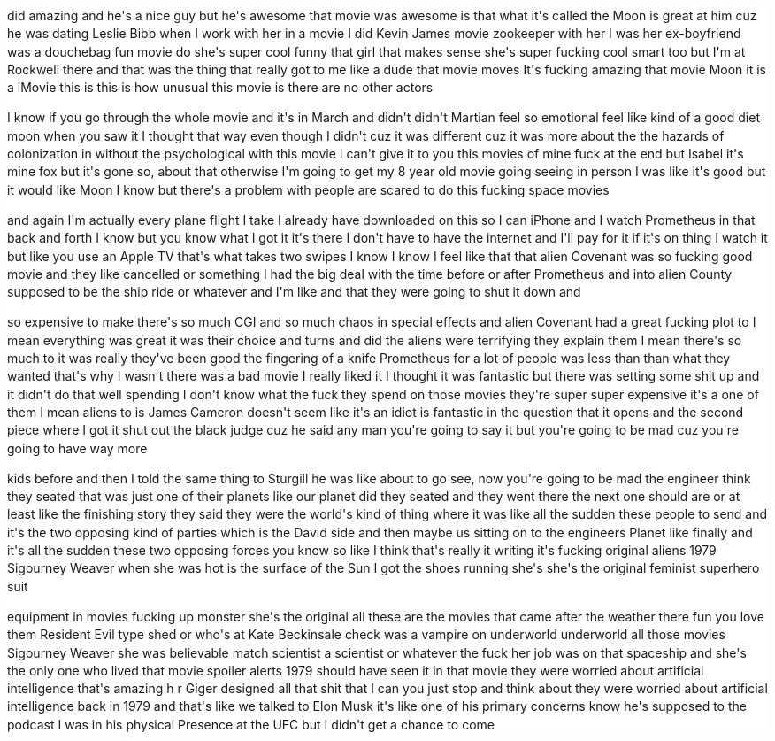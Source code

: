 <timemark seconds="6840" />

did amazing and he's a nice guy but he's awesome that movie was awesome is that what it's called the Moon is great at him cuz he was dating Leslie Bibb when I work with her in a movie I did Kevin James movie zookeeper with her I was her ex-boyfriend was a douchebag fun movie do she's super cool funny that girl that makes sense she's super fucking cool smart too but I'm at Rockwell there and that was the thing that really got to me like a dude that movie moves It's fucking amazing that movie Moon it is a iMovie this is this is how unusual this movie is there are no other actors

<timemark seconds="6900" />

I know if you go through the whole movie and it's in March and didn't didn't Martian feel so emotional feel like kind of a good diet moon when you saw it I thought that way even though I didn't cuz it was different cuz it was more about the the hazards of colonization in without the psychological with this movie I can't give it to you this movies of mine fuck at the end but Isabel it's mine fox but it's gone so, about that otherwise I'm going to get my 8 year old movie going seeing in person I was like it's good but it would like Moon I know but there's a problem with people are scared to do this fucking space movies

<timemark seconds="6960" />

and again I'm actually every plane flight I take I already have downloaded on this so I can iPhone and I watch Prometheus in that back and forth I know but you know what I got it it's there I don't have to have the internet and I'll pay for it if it's on thing I watch it but like you use an Apple TV that's what takes two swipes I know I know I feel like that that alien Covenant was so fucking good movie and they like cancelled or something I had the big deal with the time before or after Prometheus and into alien County supposed to be the ship ride or whatever and I'm like and that they were going to shut it down and

<timemark seconds="7020" />

so expensive to make there's so much CGI and so much chaos in special effects and alien Covenant had a great fucking plot to I mean everything was great it was their choice and turns and did the aliens were terrifying they explain them I mean there's so much to it was really they've been good the fingering of a knife Prometheus for a lot of people was less than than what they wanted that's why I wasn't there was a bad movie I really liked it I thought it was fantastic but there was setting some shit up and it didn't do that well spending I don't know what the fuck they spend on those movies they're super super expensive it's a one of them I mean aliens to is James Cameron doesn't seem like it's an idiot is fantastic in the question that it opens and the second piece where I got it shut out the black judge cuz he said any man you're going to say it but you're going to be mad cuz you're going to have way more

<timemark seconds="7080" />

kids before and then I told the same thing to Sturgill he was like about to go see, now you're going to be mad the engineer think they seated that was just one of their planets like our planet did they seated and they went there the next one should are or at least like the finishing story they said they were the world's kind of thing where it was like all the sudden these people to send and it's the two opposing kind of parties which is the David side and then maybe us sitting on to the engineers Planet like finally and it's all the sudden these two opposing forces you know so like I think that's really it writing it's fucking original aliens 1979 Sigourney Weaver when she was hot is the surface of the Sun I got the shoes running she's she's the original feminist superhero suit

<timemark seconds="7140" />

equipment in movies fucking up monster she's the original all these are the movies that came after the weather there fun you love them Resident Evil type shed or who's at Kate Beckinsale check was a vampire on underworld underworld all those movies Sigourney Weaver she was believable match scientist a scientist or whatever the fuck her job was on that spaceship and she's the only one who lived that movie spoiler alerts 1979 should have seen it in that movie they were worried about artificial intelligence that's amazing h r Giger designed all that shit that I can you just stop and think about they were worried about artificial intelligence back in 1979 and that's like we talked to Elon Musk it's like one of his primary concerns know he's supposed to the podcast I was in his physical Presence at the UFC but I didn't get a chance to come

